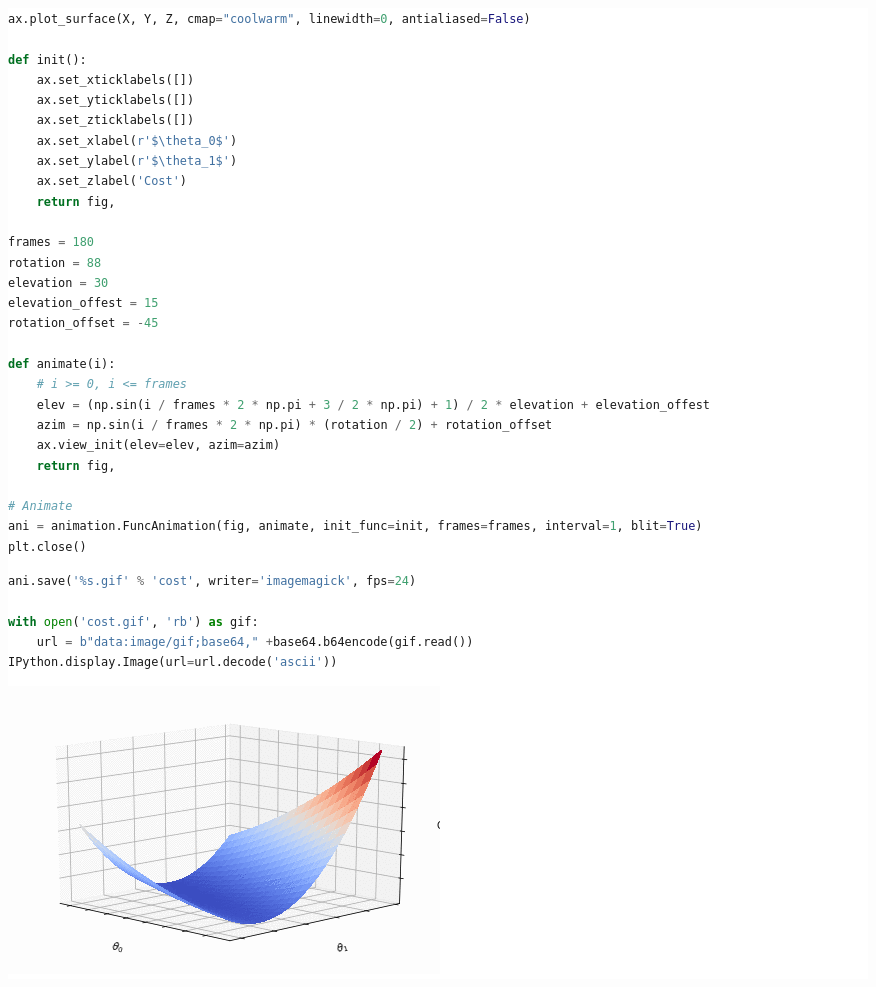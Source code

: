 ```python
ax.plot_surface(X, Y, Z, cmap="coolwarm", linewidth=0, antialiased=False)

def init():
    ax.set_xticklabels([])
    ax.set_yticklabels([])
    ax.set_zticklabels([])
    ax.set_xlabel(r'$\theta_0$')
    ax.set_ylabel(r'$\theta_1$')
    ax.set_zlabel('Cost')
    return fig,

frames = 180
rotation = 88
elevation = 30
elevation_offest = 15
rotation_offset = -45

def animate(i):
    # i >= 0, i <= frames
    elev = (np.sin(i / frames * 2 * np.pi + 3 / 2 * np.pi) + 1) / 2 * elevation + elevation_offest
    azim = np.sin(i / frames * 2 * np.pi) * (rotation / 2) + rotation_offset
    ax.view_init(elev=elev, azim=azim)
    return fig,

# Animate
ani = animation.FuncAnimation(fig, animate, init_func=init, frames=frames, interval=1, blit=True)
plt.close()
```


```python
ani.save('%s.gif' % 'cost', writer='imagemagick', fps=24)

with open('cost.gif', 'rb') as gif:
    url = b"data:image/gif;base64," +base64.b64encode(gif.read())
IPython.display.Image(url=url.decode('ascii'))
```

![](cost.gif)
